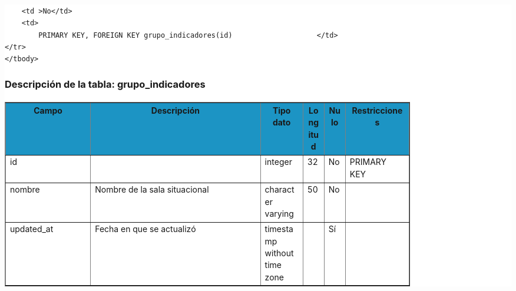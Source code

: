         <td >No</td>
        <td>
            PRIMARY KEY, FOREIGN KEY grupo_indicadores(id)                    </td>
    </tr>
    </tbody>
</table>


### Descripción de la tabla: **grupo_indicadores**

<table border="1" style="border-collapse: collapse; width: 80%" id="dic-grupo_indicadores">
    <thead>
    <tr style="background-color: #1c94c4; ">
        <TH style="width: 20%" >Campo</TH>
        <TH style="width: 40%" >Descripción</TH>
        <th style="width: 10%" >Tipo dato</th>
        <th style="width: 5%" >Longitud</th>
        <th style="width: 5%">Nulo</th>
        <th style="width: 15%">Restricciones</th>
    </tr>
    </thead>
    <tbody>
    <tr>
        <td >id</td>
        <td ></td>
        <td >integer</td>
        <td >32</td>
        <td >No</td>
        <td>
            PRIMARY KEY                    </td>
    </tr>
    <tr>
        <td >nombre</td>
        <td >Nombre de la sala situacional</td>
        <td >character varying</td>
        <td >50</td>
        <td >No</td>
        <td>
        </td>
    </tr>
    <tr>
        <td >updated_at</td>
        <td >Fecha en que se actualizó</td>
        <td >timestamp without time zone</td>
        <td ></td>
        <td >Sí</td>
        <td>
        </td>
    </tr>
    </tbody>
</table>
